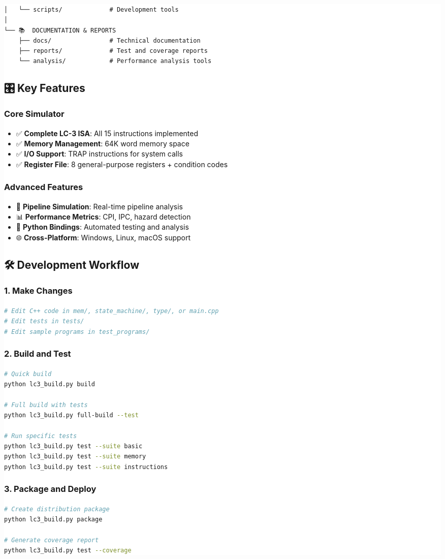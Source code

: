 ```
│   └── scripts/             # Development tools
│
└── 📚  DOCUMENTATION & REPORTS
    ├── docs/                # Technical documentation
    ├── reports/             # Test and coverage reports
    └── analysis/            # Performance analysis tools
```

## 🎛️ Key Features

### Core Simulator
- ✅ **Complete LC-3 ISA**: All 15 instructions implemented
- ✅ **Memory Management**: 64K word memory space
- ✅ **I/O Support**: TRAP instructions for system calls
- ✅ **Register File**: 8 general-purpose registers + condition codes

### Advanced Features
- 🚀 **Pipeline Simulation**: Real-time pipeline analysis
- 📊 **Performance Metrics**: CPI, IPC, hazard detection
- 🔧 **Python Bindings**: Automated testing and analysis
- 🌐 **Cross-Platform**: Windows, Linux, macOS support

## 🛠️ Development Workflow

### 1. Make Changes
```bash
# Edit C++ code in mem/, state_machine/, type/, or main.cpp
# Edit tests in tests/
# Edit sample programs in test_programs/
```

### 2. Build and Test
```bash
# Quick build
python lc3_build.py build

# Full build with tests
python lc3_build.py full-build --test

# Run specific tests
python lc3_build.py test --suite basic
python lc3_build.py test --suite memory
python lc3_build.py test --suite instructions
```

### 3. Package and Deploy
```bash
# Create distribution package
python lc3_build.py package

# Generate coverage report
python lc3_build.py test --coverage
```

